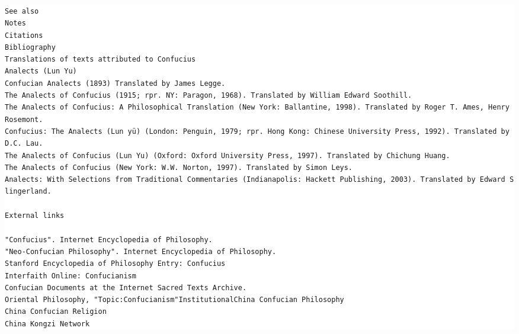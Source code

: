     See also
    Notes
    Citations
    Bibliography
    Translations of texts attributed to Confucius
    Analects (Lun Yu)
    Confucian Analects (1893) Translated by James Legge.
    The Analects of Confucius (1915; rpr. NY: Paragon, 1968). Translated by William Edward Soothill.
    The Analects of Confucius: A Philosophical Translation (New York: Ballantine, 1998). Translated by Roger T. Ames, Henry Rosemont.
    Confucius: The Analects (Lun yü) (London: Penguin, 1979; rpr. Hong Kong: Chinese University Press, 1992). Translated by D.C. Lau.
    The Analects of Confucius (Lun Yu) (Oxford: Oxford University Press, 1997). Translated by Chichung Huang.
    The Analects of Confucius (New York: W.W. Norton, 1997). Translated by Simon Leys.
    Analects: With Selections from Traditional Commentaries (Indianapolis: Hackett Publishing, 2003). Translated by Edward Slingerland.
    
    External links
    
    "Confucius". Internet Encyclopedia of Philosophy.
    "Neo-Confucian Philosophy". Internet Encyclopedia of Philosophy.
    Stanford Encyclopedia of Philosophy Entry: Confucius
    Interfaith Online: Confucianism
    Confucian Documents at the Internet Sacred Texts Archive.
    Oriental Philosophy, "Topic:Confucianism"InstitutionalChina Confucian Philosophy
    China Confucian Religion
    China Kongzi Network



```python

```
